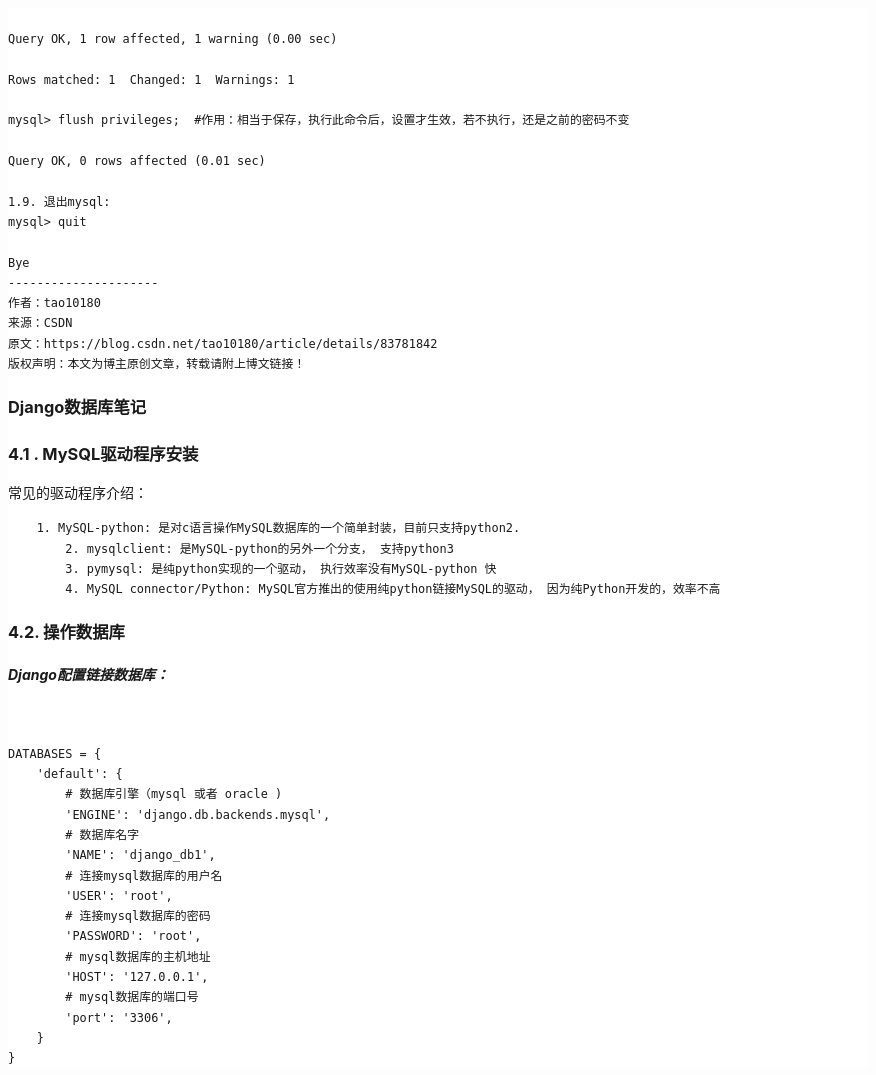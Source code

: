 ```

Query OK, 1 row affected, 1 warning (0.00 sec)

Rows matched: 1  Changed: 1  Warnings: 1

mysql> flush privileges;  #作用：相当于保存，执行此命令后，设置才生效，若不执行，还是之前的密码不变

Query OK, 0 rows affected (0.01 sec) 

1.9. 退出mysql:
mysql> quit

Bye
--------------------- 
作者：tao10180 
来源：CSDN 
原文：https://blog.csdn.net/tao10180/article/details/83781842 
版权声明：本文为博主原创文章，转载请附上博文链接！
```



### Django数据库笔记

### 4.1 .  MySQL驱动程序安装

常见的驱动程序介绍：

       	1. MySQL-python: 是对c语言操作MySQL数据库的一个简单封装，目前只支持python2.
        	2. mysqlclient: 是MySQL-python的另外一个分支， 支持python3
         	3. pymysql: 是纯python实现的一个驱动， 执行效率没有MySQL-python 快
         	4. MySQL connector/Python: MySQL官方推出的使用纯python链接MySQL的驱动， 因为纯Python开发的，效率不高

### 4.2. 操作数据库

##### Django配置链接数据库：

​	

```
DATABASES = {
    'default': {
        # 数据库引擎（mysql 或者 oracle )
        'ENGINE': 'django.db.backends.mysql',
        # 数据库名字
        'NAME': 'django_db1',
        # 连接mysql数据库的用户名
        'USER': 'root',
        # 连接mysql数据库的密码
        'PASSWORD': 'root',
        # mysql数据库的主机地址
        'HOST': '127.0.0.1',
        # mysql数据库的端口号
        'port': '3306',
    }
}
```
